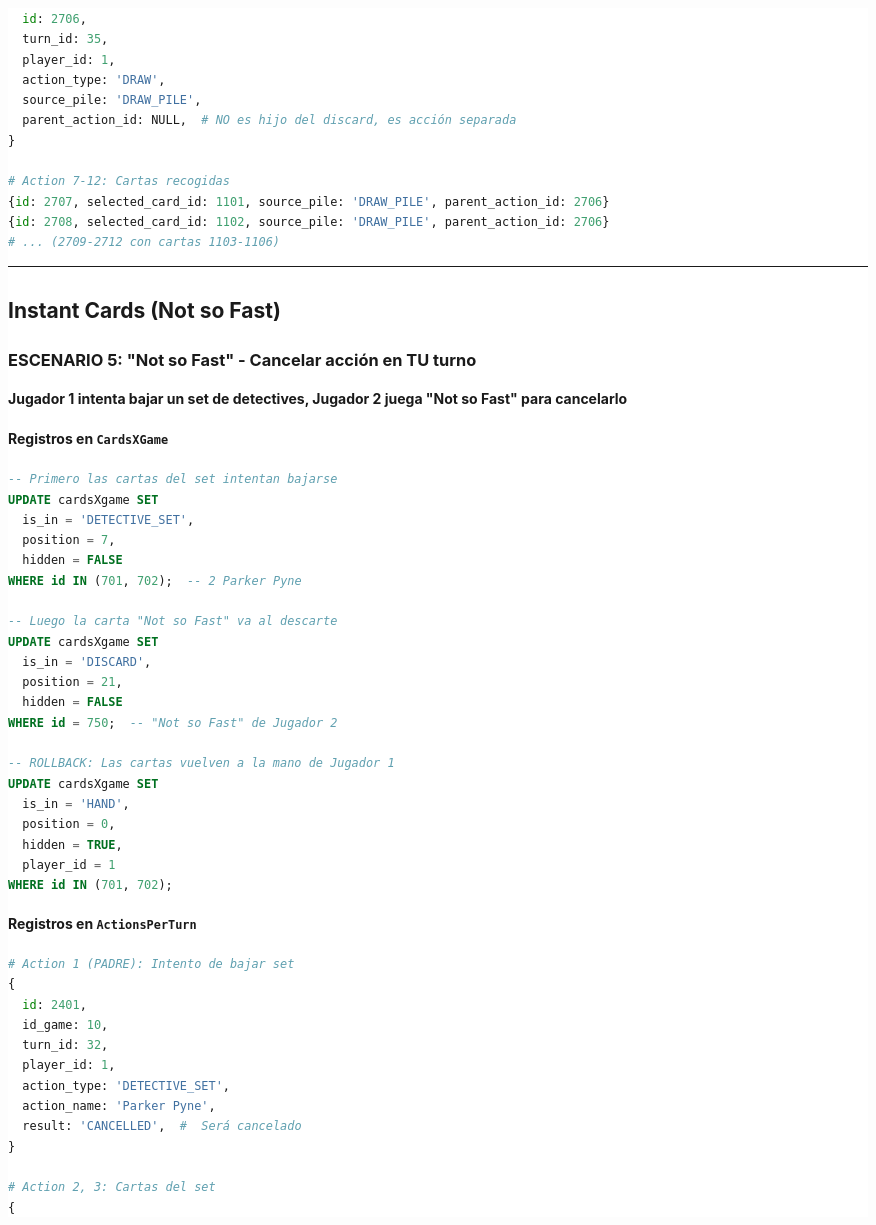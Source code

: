 ```python
  id: 2706,
  turn_id: 35,
  player_id: 1,
  action_type: 'DRAW',
  source_pile: 'DRAW_PILE',
  parent_action_id: NULL,  # NO es hijo del discard, es acción separada
}

# Action 7-12: Cartas recogidas
{id: 2707, selected_card_id: 1101, source_pile: 'DRAW_PILE', parent_action_id: 2706}
{id: 2708, selected_card_id: 1102, source_pile: 'DRAW_PILE', parent_action_id: 2706}
# ... (2709-2712 con cartas 1103-1106)
```

---

## Instant Cards (Not so Fast)

### ESCENARIO 5: "Not so Fast" - Cancelar acción en TU turno

**Jugador 1 intenta bajar un set de detectives, Jugador 2 juega "Not so Fast" para cancelarlo**

#### Registros en `CardsXGame`
```sql
-- Primero las cartas del set intentan bajarse
UPDATE cardsXgame SET 
  is_in = 'DETECTIVE_SET',
  position = 7,
  hidden = FALSE
WHERE id IN (701, 702);  -- 2 Parker Pyne

-- Luego la carta "Not so Fast" va al descarte
UPDATE cardsXgame SET 
  is_in = 'DISCARD',
  position = 21,
  hidden = FALSE
WHERE id = 750;  -- "Not so Fast" de Jugador 2

-- ROLLBACK: Las cartas vuelven a la mano de Jugador 1
UPDATE cardsXgame SET 
  is_in = 'HAND',
  position = 0,
  hidden = TRUE,
  player_id = 1
WHERE id IN (701, 702);
```

#### Registros en `ActionsPerTurn`
```python
# Action 1 (PADRE): Intento de bajar set
{
  id: 2401,
  id_game: 10,
  turn_id: 32,
  player_id: 1,
  action_type: 'DETECTIVE_SET',
  action_name: 'Parker Pyne',
  result: 'CANCELLED',  #  Será cancelado
}

# Action 2, 3: Cartas del set
{
```